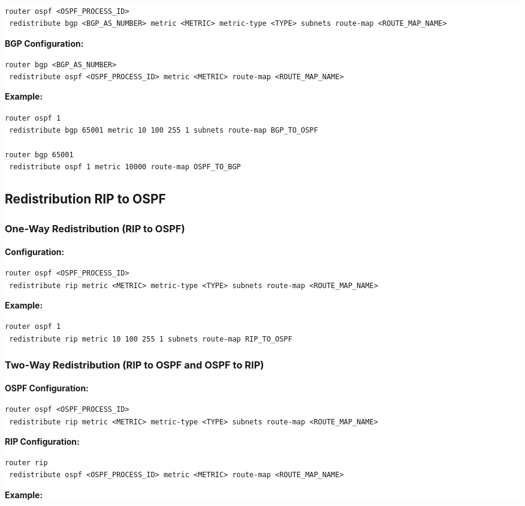 ```plaintext
router ospf <OSPF_PROCESS_ID>
 redistribute bgp <BGP_AS_NUMBER> metric <METRIC> metric-type <TYPE> subnets route-map <ROUTE_MAP_NAME>
```

**BGP Configuration:**

```plaintext
router bgp <BGP_AS_NUMBER>
 redistribute ospf <OSPF_PROCESS_ID> metric <METRIC> route-map <ROUTE_MAP_NAME>
```

**Example:**

```plaintext
router ospf 1
 redistribute bgp 65001 metric 10 100 255 1 subnets route-map BGP_TO_OSPF

router bgp 65001
 redistribute ospf 1 metric 10000 route-map OSPF_TO_BGP
```

## Redistribution RIP to OSPF

### One-Way Redistribution (RIP to OSPF)

**Configuration:**

```plaintext
router ospf <OSPF_PROCESS_ID>
 redistribute rip metric <METRIC> metric-type <TYPE> subnets route-map <ROUTE_MAP_NAME>
```

**Example:**

```plaintext
router ospf 1
 redistribute rip metric 10 100 255 1 subnets route-map RIP_TO_OSPF
```

### Two-Way Redistribution (RIP to OSPF and OSPF to RIP)

**OSPF Configuration:**

```plaintext
router ospf <OSPF_PROCESS_ID>
 redistribute rip metric <METRIC> metric-type <TYPE> subnets route-map <ROUTE_MAP_NAME>
```

**RIP Configuration:**

```plaintext
router rip
 redistribute ospf <OSPF_PROCESS_ID> metric <METRIC> route-map <ROUTE_MAP_NAME>
```

**Example:**
